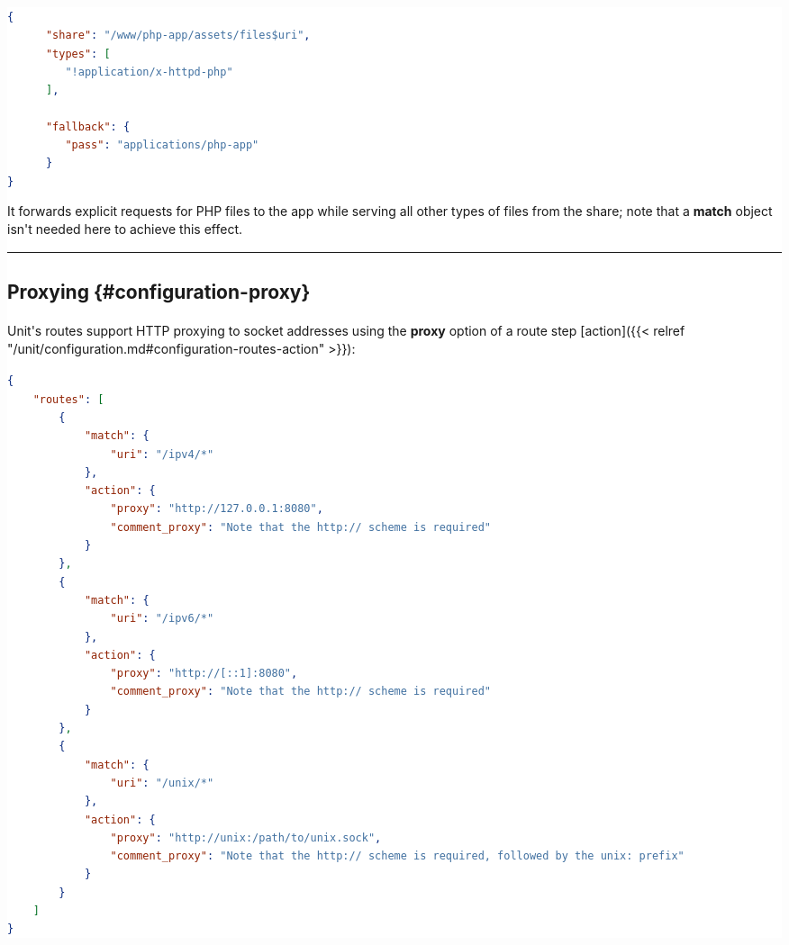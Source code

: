 ```json
{
      "share": "/www/php-app/assets/files$uri",
      "types": [
         "!application/x-httpd-php"
      ],

      "fallback": {
         "pass": "applications/php-app"
      }
}
```

It forwards explicit requests for PHP files to the app while serving all
other types of files from the share; note that a **match** object isn't
needed here to achieve this effect.

---
</details>


## Proxying {#configuration-proxy}

Unit's routes support HTTP proxying to socket addresses using the **proxy**
option of a route step [action]({{< relref "/unit/configuration.md#configuration-routes-action" >}}):

```json
{
    "routes": [
        {
            "match": {
                "uri": "/ipv4/*"
            },
            "action": {
                "proxy": "http://127.0.0.1:8080",
                "comment_proxy": "Note that the http:// scheme is required"
            }
        },
        {
            "match": {
                "uri": "/ipv6/*"
            },
            "action": {
                "proxy": "http://[::1]:8080",
                "comment_proxy": "Note that the http:// scheme is required"
            }
        },
        {
            "match": {
                "uri": "/unix/*"
            },
            "action": {
                "proxy": "http://unix:/path/to/unix.sock",
                "comment_proxy": "Note that the http:// scheme is required, followed by the unix: prefix"
            }
        }
    ]
}
```
